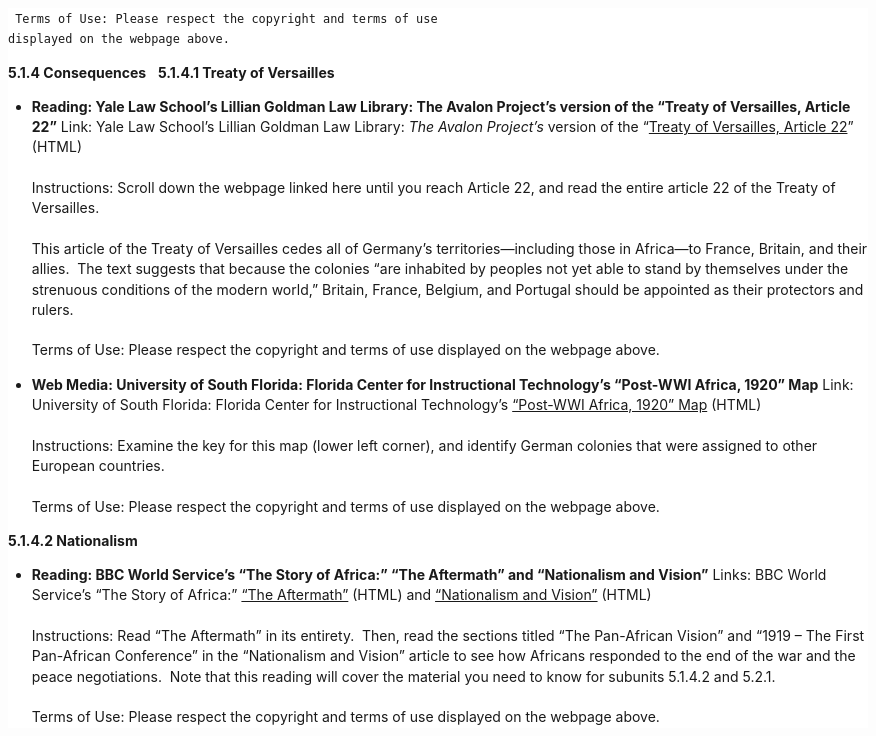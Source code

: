      Terms of Use: Please respect the copyright and terms of use
    displayed on the webpage above.

**5.1.4 Consequences** <span id="5.1.4"></span> 
**5.1.4.1 Treaty of Versailles** <span id="5.1.4.1"></span> 
-   **Reading: Yale Law School’s Lillian Goldman Law Library: The Avalon
    Project’s version of the “Treaty of Versailles, Article 22”**
    Link: Yale Law School’s Lillian Goldman Law Library: *The Avalon
    Project’s* version of the “[Treaty of Versailles, Article
    22](http://avalon.law.yale.edu/imt/parti.asp)” (HTML)  
        
     Instructions: Scroll down the webpage linked here until you reach
    Article 22, and read the entire article 22 of the Treaty of
    Versailles.  
        
     This article of the Treaty of Versailles cedes all of Germany’s
    territories—including those in Africa—to France, Britain, and their
    allies.  The text suggests that because the colonies “are inhabited
    by peoples not yet able to stand by themselves under the strenuous
    conditions of the modern world,” Britain, France, Belgium, and
    Portugal should be appointed as their protectors and rulers.  
        
     Terms of Use: Please respect the copyright and terms of use
    displayed on the webpage above.

-   **Web Media: University of South Florida: Florida Center for
    Instructional Technology’s “Post-WWI Africa, 1920” Map**
    Link: University of South Florida: Florida Center for Instructional
    Technology’s [“Post-WWI Africa, 1920”
    Map](http://etc.usf.edu/maps/pages/6400/6402/6402.htm) (HTML)  
        
     Instructions: Examine the key for this map (lower left corner), and
    identify German colonies that were assigned to other European
    countries.  
        
     Terms of Use: Please respect the copyright and terms of use
    displayed on the webpage above.

**5.1.4.2 Nationalism** <span id="5.1.4.2"></span> 
-   **Reading: BBC World Service’s “The Story of Africa:” “The
    Aftermath” and “Nationalism and Vision”**
    Links: BBC World Service’s “The Story of Africa:” [“The
    Aftermath”](http://www.bbc.co.uk/worldservice/specials/1624_story_of_africa/page13.shtml) (HTML)
    and [“Nationalism and
    Vision”](http://www.bbc.co.uk/worldservice/specials/1624_story_of_africa/page14.shtml) (HTML)  
        
     Instructions: Read “The Aftermath” in its entirety.  Then, read the
    sections titled “The Pan-African Vision” and “1919 – The First
    Pan-African Conference” in the “Nationalism and Vision” article to
    see how Africans responded to the end of the war and the peace
    negotiations.  Note that this reading will cover the material you
    need to know for subunits 5.1.4.2 and 5.2.1.  
        
     Terms of Use: Please respect the copyright and terms of use
    displayed on the webpage above.
